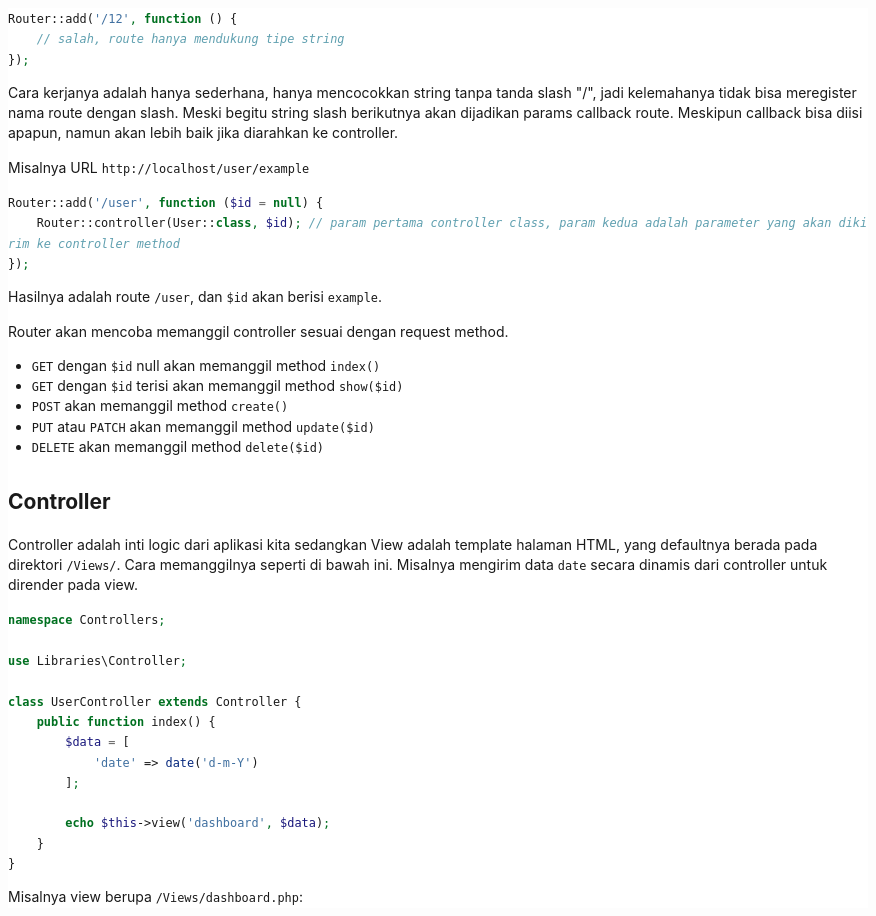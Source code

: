 ```php
Router::add('/12', function () {
    // salah, route hanya mendukung tipe string
});
```

Cara kerjanya adalah hanya sederhana, hanya mencocokkan string tanpa tanda slash "/", jadi kelemahanya tidak bisa meregister nama route dengan slash. Meski begitu string slash berikutnya akan dijadikan params callback route.
Meskipun callback bisa diisi apapun, namun akan lebih baik jika diarahkan ke controller.

Misalnya URL ```http://localhost/user/example```

```php
Router::add('/user', function ($id = null) {
    Router::controller(User::class, $id); // param pertama controller class, param kedua adalah parameter yang akan dikirim ke controller method
});
```

Hasilnya adalah route ```/user```, dan ```$id``` akan berisi ```example```.

Router akan mencoba memanggil controller sesuai dengan request method.

- ```GET``` dengan ```$id``` null akan memanggil method ```index()```
- ```GET``` dengan ```$id``` terisi akan memanggil method ```show($id)```
- ```POST``` akan memanggil method ```create()```
- ```PUT``` atau ```PATCH``` akan memanggil method ```update($id)```
- ```DELETE``` akan memanggil method ```delete($id)```

## Controller

Controller adalah inti logic dari aplikasi kita sedangkan
View adalah template halaman HTML, yang defaultnya berada pada direktori ```/Views/```. Cara memanggilnya seperti di bawah ini.
Misalnya mengirim data ```date``` secara dinamis dari controller untuk dirender pada view.

```php
namespace Controllers;

use Libraries\Controller;

class UserController extends Controller {
    public function index() {
        $data = [
            'date' => date('d-m-Y')
        ];

        echo $this->view('dashboard', $data);
    }
}

```

Misalnya view berupa ```/Views/dashboard.php```:
